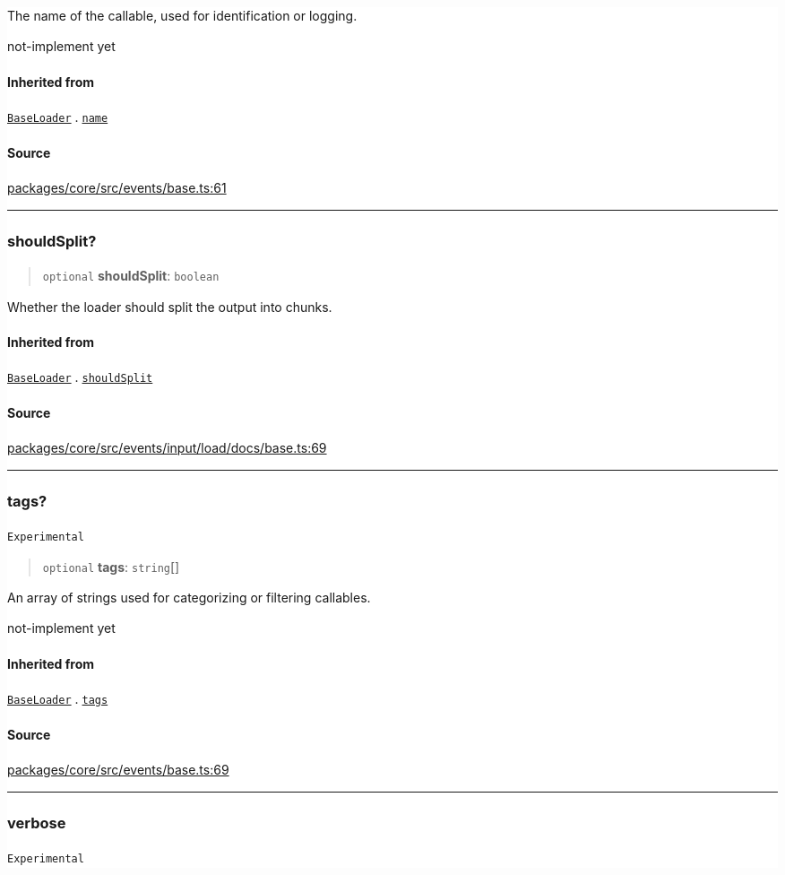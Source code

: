 The name of the callable, used for identification or logging.

not-implement yet

#### Inherited from

[`BaseLoader`](../../base/classes/BaseLoader.md) . [`name`](../../base/classes/BaseLoader.md#name)

#### Source

[packages/core/src/events/base.ts:61](https://github.com/VictorS67/encre/blob/c09849eb59af073bf23be826a912f2ba4f635f93/packages/core/src/events/base.ts#L61)

***

### shouldSplit?

> `optional` **shouldSplit**: `boolean`

Whether the loader should split the output into chunks.

#### Inherited from

[`BaseLoader`](../../base/classes/BaseLoader.md) . [`shouldSplit`](../../base/classes/BaseLoader.md#shouldsplit)

#### Source

[packages/core/src/events/input/load/docs/base.ts:69](https://github.com/VictorS67/encre/blob/c09849eb59af073bf23be826a912f2ba4f635f93/packages/core/src/events/input/load/docs/base.ts#L69)

***

### tags?

`Experimental`

> `optional` **tags**: `string`[]

An array of strings used for categorizing or filtering callables.

not-implement yet

#### Inherited from

[`BaseLoader`](../../base/classes/BaseLoader.md) . [`tags`](../../base/classes/BaseLoader.md#tags)

#### Source

[packages/core/src/events/base.ts:69](https://github.com/VictorS67/encre/blob/c09849eb59af073bf23be826a912f2ba4f635f93/packages/core/src/events/base.ts#L69)

***

### verbose

`Experimental`
